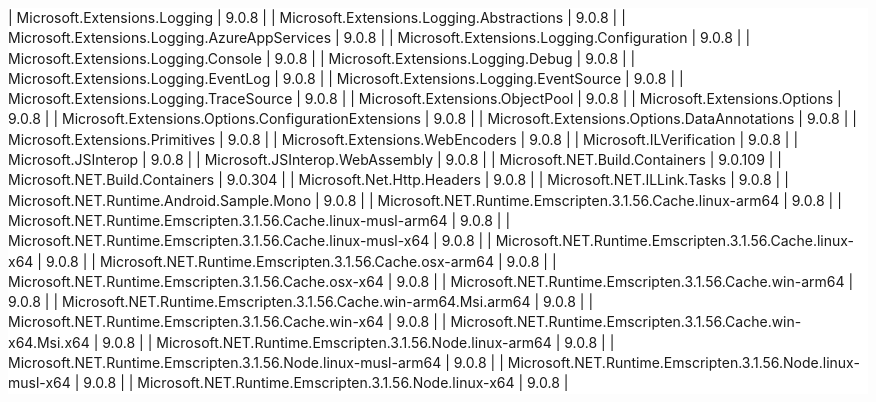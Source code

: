 | Microsoft.Extensions.Logging | 9.0.8 |
| Microsoft.Extensions.Logging.Abstractions | 9.0.8 |
| Microsoft.Extensions.Logging.AzureAppServices | 9.0.8 |
| Microsoft.Extensions.Logging.Configuration | 9.0.8 |
| Microsoft.Extensions.Logging.Console | 9.0.8 |
| Microsoft.Extensions.Logging.Debug | 9.0.8 |
| Microsoft.Extensions.Logging.EventLog | 9.0.8 |
| Microsoft.Extensions.Logging.EventSource | 9.0.8 |
| Microsoft.Extensions.Logging.TraceSource | 9.0.8 |
| Microsoft.Extensions.ObjectPool | 9.0.8 |
| Microsoft.Extensions.Options | 9.0.8 |
| Microsoft.Extensions.Options.ConfigurationExtensions | 9.0.8 |
| Microsoft.Extensions.Options.DataAnnotations | 9.0.8 |
| Microsoft.Extensions.Primitives | 9.0.8 |
| Microsoft.Extensions.WebEncoders | 9.0.8 |
| Microsoft.ILVerification | 9.0.8 |
| Microsoft.JSInterop | 9.0.8 |
| Microsoft.JSInterop.WebAssembly | 9.0.8 |
| Microsoft.NET.Build.Containers | 9.0.109 |
| Microsoft.NET.Build.Containers | 9.0.304 |
| Microsoft.Net.Http.Headers | 9.0.8 |
| Microsoft.NET.ILLink.Tasks | 9.0.8 |
| Microsoft.NET.Runtime.Android.Sample.Mono | 9.0.8 |
| Microsoft.NET.Runtime.Emscripten.3.1.56.Cache.linux-arm64 | 9.0.8 |
| Microsoft.NET.Runtime.Emscripten.3.1.56.Cache.linux-musl-arm64 | 9.0.8 |
| Microsoft.NET.Runtime.Emscripten.3.1.56.Cache.linux-musl-x64 | 9.0.8 |
| Microsoft.NET.Runtime.Emscripten.3.1.56.Cache.linux-x64 | 9.0.8 |
| Microsoft.NET.Runtime.Emscripten.3.1.56.Cache.osx-arm64 | 9.0.8 |
| Microsoft.NET.Runtime.Emscripten.3.1.56.Cache.osx-x64 | 9.0.8 |
| Microsoft.NET.Runtime.Emscripten.3.1.56.Cache.win-arm64 | 9.0.8 |
| Microsoft.NET.Runtime.Emscripten.3.1.56.Cache.win-arm64.Msi.arm64 | 9.0.8 |
| Microsoft.NET.Runtime.Emscripten.3.1.56.Cache.win-x64 | 9.0.8 |
| Microsoft.NET.Runtime.Emscripten.3.1.56.Cache.win-x64.Msi.x64 | 9.0.8 |
| Microsoft.NET.Runtime.Emscripten.3.1.56.Node.linux-arm64 | 9.0.8 |
| Microsoft.NET.Runtime.Emscripten.3.1.56.Node.linux-musl-arm64 | 9.0.8 |
| Microsoft.NET.Runtime.Emscripten.3.1.56.Node.linux-musl-x64 | 9.0.8 |
| Microsoft.NET.Runtime.Emscripten.3.1.56.Node.linux-x64 | 9.0.8 |